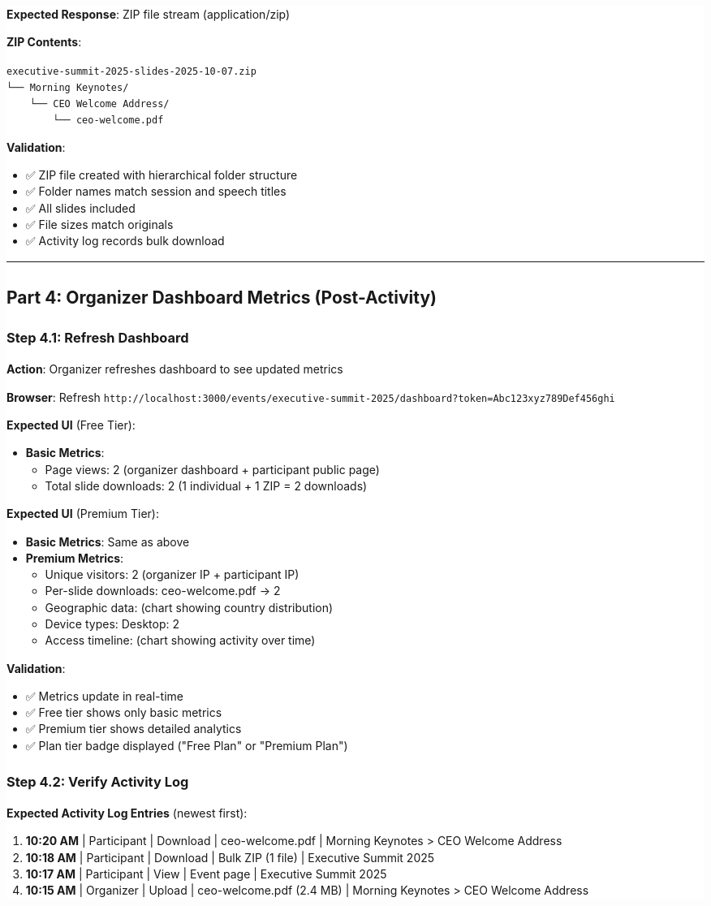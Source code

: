 **Expected Response**: ZIP file stream (application/zip)

**ZIP Contents**:
```
executive-summit-2025-slides-2025-10-07.zip
└── Morning Keynotes/
    └── CEO Welcome Address/
        └── ceo-welcome.pdf
```

**Validation**:
- ✅ ZIP file created with hierarchical folder structure
- ✅ Folder names match session and speech titles
- ✅ All slides included
- ✅ File sizes match originals
- ✅ Activity log records bulk download

---

## Part 4: Organizer Dashboard Metrics (Post-Activity)

### Step 4.1: Refresh Dashboard

**Action**: Organizer refreshes dashboard to see updated metrics

**Browser**: Refresh `http://localhost:3000/events/executive-summit-2025/dashboard?token=Abc123xyz789Def456ghi`

**Expected UI** (Free Tier):
- **Basic Metrics**:
  - Page views: 2 (organizer dashboard + participant public page)
  - Total slide downloads: 2 (1 individual + 1 ZIP = 2 downloads)

**Expected UI** (Premium Tier):
- **Basic Metrics**: Same as above
- **Premium Metrics**:
  - Unique visitors: 2 (organizer IP + participant IP)
  - Per-slide downloads: ceo-welcome.pdf → 2
  - Geographic data: (chart showing country distribution)
  - Device types: Desktop: 2
  - Access timeline: (chart showing activity over time)

**Validation**:
- ✅ Metrics update in real-time
- ✅ Free tier shows only basic metrics
- ✅ Premium tier shows detailed analytics
- ✅ Plan tier badge displayed ("Free Plan" or "Premium Plan")

### Step 4.2: Verify Activity Log

**Expected Activity Log Entries** (newest first):
1. **10:20 AM** | Participant | Download | ceo-welcome.pdf | Morning Keynotes > CEO Welcome Address
2. **10:18 AM** | Participant | Download | Bulk ZIP (1 file) | Executive Summit 2025
3. **10:17 AM** | Participant | View | Event page | Executive Summit 2025
4. **10:15 AM** | Organizer | Upload | ceo-welcome.pdf (2.4 MB) | Morning Keynotes > CEO Welcome Address
